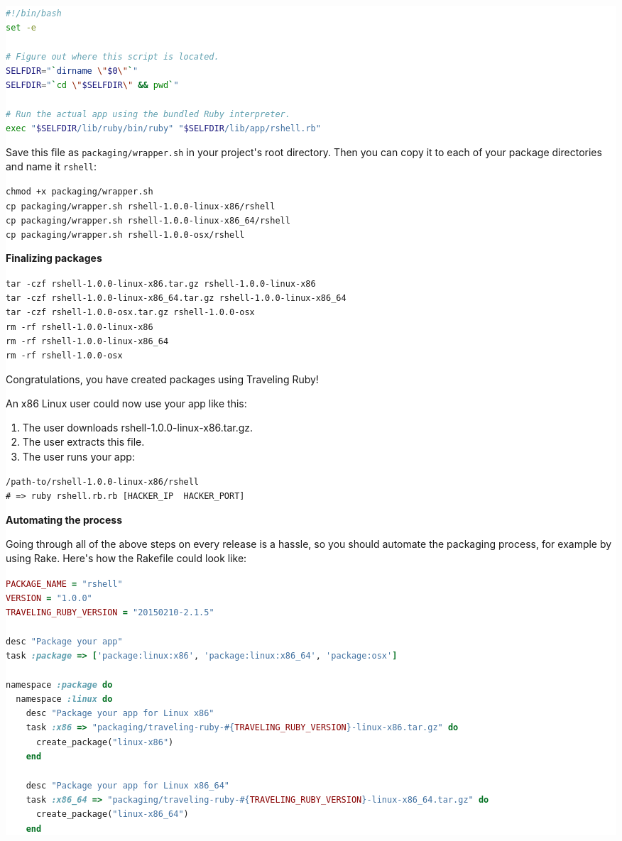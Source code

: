 ```bash
#!/bin/bash
set -e

# Figure out where this script is located.
SELFDIR="`dirname \"$0\"`"
SELFDIR="`cd \"$SELFDIR\" && pwd`"

# Run the actual app using the bundled Ruby interpreter.
exec "$SELFDIR/lib/ruby/bin/ruby" "$SELFDIR/lib/app/rshell.rb"
```

Save this file as `packaging/wrapper.sh` in your project's root directory. Then you can copy it to each of your package directories and name it `rshell`:

```
chmod +x packaging/wrapper.sh
cp packaging/wrapper.sh rshell-1.0.0-linux-x86/rshell
cp packaging/wrapper.sh rshell-1.0.0-linux-x86_64/rshell
cp packaging/wrapper.sh rshell-1.0.0-osx/rshell
```

**Finalizing packages**

```
tar -czf rshell-1.0.0-linux-x86.tar.gz rshell-1.0.0-linux-x86
tar -czf rshell-1.0.0-linux-x86_64.tar.gz rshell-1.0.0-linux-x86_64
tar -czf rshell-1.0.0-osx.tar.gz rshell-1.0.0-osx
rm -rf rshell-1.0.0-linux-x86
rm -rf rshell-1.0.0-linux-x86_64
rm -rf rshell-1.0.0-osx
```

Congratulations, you have created packages using Traveling Ruby!

An x86 Linux user could now use your app like this:

1. The user downloads rshell-1.0.0-linux-x86.tar.gz.
2. The user extracts this file.
3. The user runs your app:

```
/path-to/rshell-1.0.0-linux-x86/rshell
# => ruby rshell.rb.rb [HACKER_IP  HACKER_PORT]
```

**Automating the process**

Going through all of the above steps on every release is a hassle, so you should automate the packaging process, for example by using Rake. Here's how the Rakefile could look like:

```ruby
PACKAGE_NAME = "rshell"
VERSION = "1.0.0"
TRAVELING_RUBY_VERSION = "20150210-2.1.5"

desc "Package your app"
task :package => ['package:linux:x86', 'package:linux:x86_64', 'package:osx']

namespace :package do
  namespace :linux do
    desc "Package your app for Linux x86"
    task :x86 => "packaging/traveling-ruby-#{TRAVELING_RUBY_VERSION}-linux-x86.tar.gz" do
      create_package("linux-x86")
    end

    desc "Package your app for Linux x86_64"
    task :x86_64 => "packaging/traveling-ruby-#{TRAVELING_RUBY_VERSION}-linux-x86_64.tar.gz" do
      create_package("linux-x86_64")
    end
```